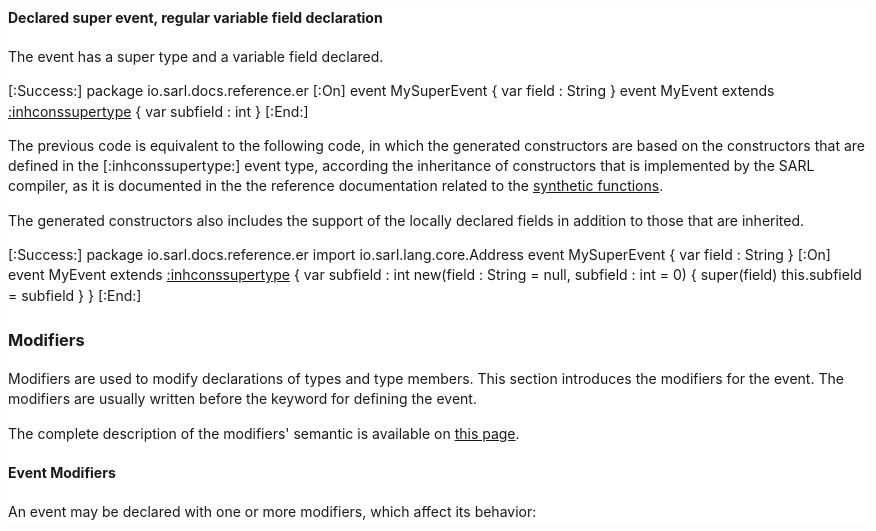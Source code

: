 
#### Declared super event, regular variable field declaration

The event has a super type and a variable field declared.

[:Success:]
	package io.sarl.docs.reference.er
	[:On]
	event MySuperEvent {
		var field : String
	}
	event MyEvent extends [:inhconssupertype](MySuperEvent) {
		var subfield : int
	}
[:End:]

The previous code is equivalent to the following code, in which the generated constructors are based on the constructors that are defined in the [:inhconssupertype:] event type, according the inheritance of constructors that is implemented by the SARL compiler, as it is documented in the the reference documentation related to the [synthetic functions](../expr/SyntheticFunctions.md).

The generated constructors also includes the support of the locally declared fields in addition to those that are inherited. 

[:Success:]
	package io.sarl.docs.reference.er
	import io.sarl.lang.core.Address
	event MySuperEvent {
		var field : String
	}
	[:On]
	event MyEvent extends [:inhconssupertype](MySuperEvent) {
		var subfield : int
		new(field : String = null, subfield : int = 0) {
			super(field)
			this.subfield = subfield
		}
	}
[:End:]


### Modifiers

Modifiers are used to modify declarations of types and type members.
This section introduces the modifiers for the event.
The modifiers are usually written before the keyword for defining the event.

The complete description of the modifiers' semantic is available on
[this page](../oop/Modifiers.md).


#### Event Modifiers

An event may be declared with one or more modifiers, which affect its behavior:
